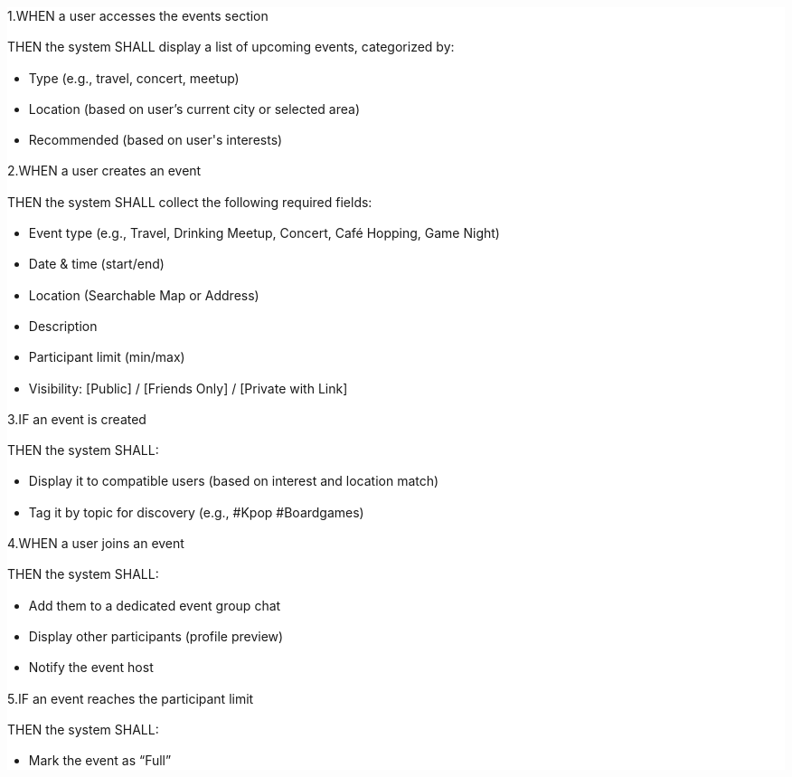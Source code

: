 1.WHEN a user accesses the events section

THEN the system SHALL display a list of upcoming events, categorized by:

- Type (e.g., travel, concert, meetup)

- Location (based on user’s current city or selected area)

- Recommended (based on user's interests)



2.WHEN a user creates an event

THEN the system SHALL collect the following required fields:



- Event type (e.g., Travel, Drinking Meetup, Concert, Café Hopping, Game Night)

- Date & time (start/end)

- Location (Searchable Map or Address)

- Description

- Participant limit (min/max)

- Visibility: [Public] / [Friends Only] / [Private with Link]



3.IF an event is created

THEN the system SHALL:



- Display it to compatible users (based on interest and location match)



- Tag it by topic for discovery (e.g., #Kpop #Boardgames)



4.WHEN a user joins an event

THEN the system SHALL:



- Add them to a dedicated event group chat



- Display other participants (profile preview)



- Notify the event host



5.IF an event reaches the participant limit

THEN the system SHALL:



- Mark the event as “Full”
